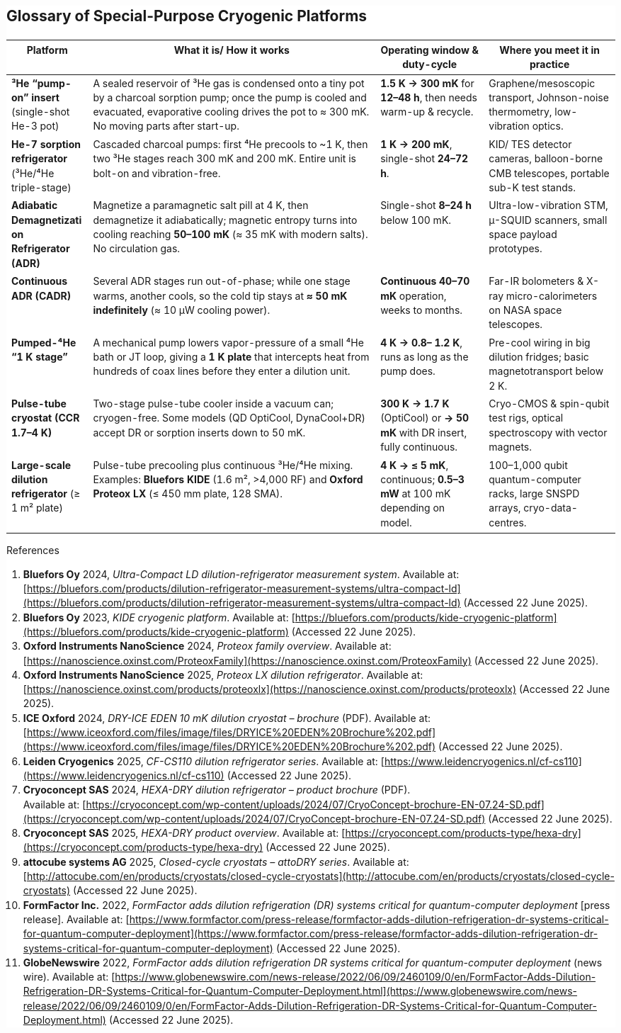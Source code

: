 ## 

## **Glossary of Special-Purpose Cryogenic Platforms**

| Platform | What it is/ How it works | Operating window & duty-cycle | Where you meet it in practice |
| ----- | ----- | ----- | ----- |
| **³He “pump-on” insert** (single-shot He-3 pot) | A sealed reservoir of ³He gas is condensed onto a tiny pot by a charcoal sorption pump; once the pump is cooled and evacuated, evaporative cooling drives the pot to  ≈ 300 mK. No moving parts after start-up. | **1.5 K → 300 mK** for **12–48 h**, then needs warm-up & recycle. | Graphene/mesoscopic transport, Johnson-noise thermometry, low-vibration optics. |
| **He-7 sorption refrigerator** (³He/⁴He triple-stage) | Cascaded charcoal pumps: first ⁴He precools to \~1 K, then two ³He stages reach 300 mK and 200 mK. Entire unit is bolt-on and vibration-free. | **1 K → 200 mK**, single-shot  **24–72 h**. | KID/ TES detector cameras, balloon-borne CMB telescopes, portable sub-K test stands. |
| **Adiabatic  Demagnetization Refrigerator (ADR)** | Magnetize a paramagnetic salt pill at 4 K, then demagnetize it adiabatically; magnetic entropy turns into cooling reaching **50–100 mK**  (≈ 35 mK with modern salts). No circulation gas. | Single-shot  **8–24 h** below 100 mK. | Ultra-low-vibration STM, µ-SQUID scanners, small space payload prototypes. |
| **Continuous ADR (CADR)** | Several ADR stages run out-of-phase; while one stage warms, another cools, so the cold tip stays at **≈ 50 mK indefinitely**  (≈ 10 µW cooling power). | **Continuous 40–70 mK** operation, weeks to months. | Far-IR bolometers & X-ray micro-calorimeters on NASA space telescopes. |
| **Pumped-⁴He “1 K stage”** | A mechanical pump lowers vapor-pressure of a small ⁴He bath or JT loop, giving a **1 K plate** that intercepts heat from hundreds of coax lines before they enter a dilution unit. | **4 K → 0.8– 1.2 K**, runs as long as the pump does. | Pre-cool wiring in big dilution fridges; basic magnetotransport below 2 K. |
| **Pulse-tube cryostat (CCR 1.7–4 K)** | Two-stage pulse-tube cooler inside a vacuum can; cryogen-free. Some models (QD OptiCool, DynaCool+DR) accept DR or sorption inserts down to 50 mK. | **300 K → 1.7 K** (OptiCool) or  **→ 50 mK** with DR insert, fully continuous. | Cryo-CMOS & spin-qubit test rigs, optical spectroscopy with vector magnets. |
| **Large-scale dilution refrigerator** (≥ 1 m² plate) | Pulse-tube precooling plus continuous ³He/⁴He mixing. Examples: **Bluefors KIDE** (1.6 m², \>4,000 RF) and **Oxford Proteox LX** (≤ 450 mm plate, 128 SMA). | **4 K → ≤ 5 mK**, continuous; **0.5–3 mW** at 100 mK depending on model. | 100–1,000 qubit quantum-computer racks, large SNSPD arrays, cryo-data-centres. |

References

1. **Bluefors Oy** 2024, *Ultra-Compact LD dilution-refrigerator measurement system*. Available at: [https://bluefors.com/products/dilution-refrigerator-measurement-systems/ultra-compact-ld](https://bluefors.com/products/dilution-refrigerator-measurement-systems/ultra-compact-ld) (Accessed 22 June 2025).  
2. **Bluefors Oy** 2023, *KIDE cryogenic platform*. Available at: [https://bluefors.com/products/kide-cryogenic-platform](https://bluefors.com/products/kide-cryogenic-platform) (Accessed 22 June 2025).  
3. **Oxford Instruments NanoScience** 2024, *Proteox family overview*. Available at: [https://nanoscience.oxinst.com/ProteoxFamily](https://nanoscience.oxinst.com/ProteoxFamily) (Accessed 22 June 2025).  
4. **Oxford Instruments NanoScience** 2025, *Proteox LX dilution refrigerator*. Available at: [https://nanoscience.oxinst.com/products/proteoxlx](https://nanoscience.oxinst.com/products/proteoxlx) (Accessed 22 June 2025).  
5. **ICE Oxford** 2024, *DRY-ICE EDEN 10 mK dilution cryostat – brochure* (PDF). Available at: [https://www.iceoxford.com/files/image/files/DRYICE%20EDEN%20Brochure%202.pdf](https://www.iceoxford.com/files/image/files/DRYICE%20EDEN%20Brochure%202.pdf) (Accessed 22 June 2025).  
6. **Leiden Cryogenics** 2025, *CF-CS110 dilution refrigerator series*. Available at: [https://www.leidencryogenics.nl/cf-cs110](https://www.leidencryogenics.nl/cf-cs110) (Accessed 22 June 2025).  
7. **Cryoconcept SAS** 2024, *HEXA-DRY dilution refrigerator – product brochure* (PDF).   
   Available at: [https://cryoconcept.com/wp-content/uploads/2024/07/CryoConcept-brochure-EN-07.24-SD.pdf](https://cryoconcept.com/wp-content/uploads/2024/07/CryoConcept-brochure-EN-07.24-SD.pdf) (Accessed 22 June 2025).  
8. **Cryoconcept SAS** 2025, *HEXA-DRY product overview*. Available at: [https://cryoconcept.com/products-type/hexa-dry](https://cryoconcept.com/products-type/hexa-dry) (Accessed 22 June 2025).  
9. **attocube systems AG** 2025, *Closed-cycle cryostats – attoDRY series*. Available at: [http://attocube.com/en/products/cryostats/closed-cycle-cryostats](http://attocube.com/en/products/cryostats/closed-cycle-cryostats) (Accessed 22 June 2025).  
10. **FormFactor Inc.** 2022, *FormFactor adds dilution refrigeration (DR) systems critical for quantum-computer deployment* \[press release\]. Available at: [https://www.formfactor.com/press-release/formfactor-adds-dilution-refrigeration-dr-systems-critical-for-quantum-computer-deployment](https://www.formfactor.com/press-release/formfactor-adds-dilution-refrigeration-dr-systems-critical-for-quantum-computer-deployment) (Accessed 22 June 2025).  
11. **GlobeNewswire** 2022, *FormFactor adds dilution refrigeration DR systems critical for quantum-computer deployment* (news wire). Available at: [https://www.globenewswire.com/news-release/2022/06/09/2460109/0/en/FormFactor-Adds-Dilution-Refrigeration-DR-Systems-Critical-for-Quantum-Computer-Deployment.html](https://www.globenewswire.com/news-release/2022/06/09/2460109/0/en/FormFactor-Adds-Dilution-Refrigeration-DR-Systems-Critical-for-Quantum-Computer-Deployment.html) (Accessed 22 June 2025).  